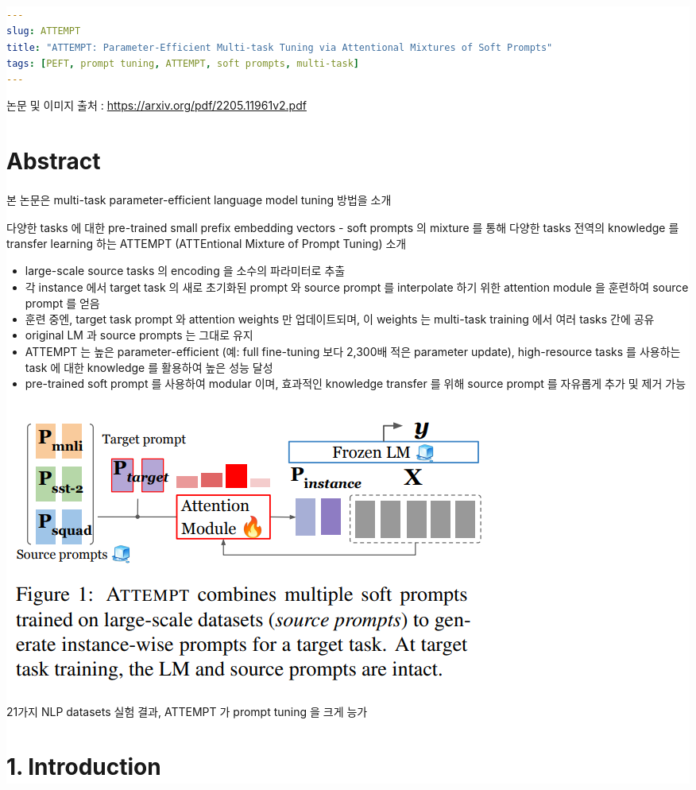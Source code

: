 ```yaml
---
slug: ATTEMPT
title: "ATTEMPT: Parameter-Efficient Multi-task Tuning via Attentional Mixtures of Soft Prompts"
tags: [PEFT, prompt tuning, ATTEMPT, soft prompts, multi-task]
---
```


논문 및 이미지 출처 : <https://arxiv.org/pdf/2205.11961v2.pdf>

# Abstract

본 논문은 multi-task parameter-efficient language model tuning 방법을 소개

다양한 tasks 에 대한 pre-trained small prefix embedding vectors - soft prompts 의 mixture 를 통해 다양한 tasks 전역의 knowledge 를 transfer learning 하는 ATTEMPT (ATTEntional Mixture of Prompt Tuning) 소개

- large-scale source tasks 의 encoding 을 소수의 파라미터로 추출
- 각 instance 에서 target task 의 새로 초기화된 prompt 와 source prompt 를 interpolate 하기 위한 attention module 을 훈련하여 source prompt 를 얻음
- 훈련 중엔, target task prompt 와 attention weights 만 업데이트되며, 이 weights 는 multi-task training 에서 여러 tasks 간에 공유
- original LM 과 source prompts 는 그대로 유지
- ATTEMPT 는 높은 parameter-efficient (예: full fine-tuning 보다 2,300배 적은 parameter update), high-resource tasks 를 사용하는 task 에 대한 knowledge 를 활용하여 높은 성능 달성
- pre-trained soft prompt 를 사용하여 modular 이며, 효과적인 knowledge transfer 를 위해 source prompt 를 자유롭게 추가 및 제거 가능

![Figure 1](image-112.png)

21가지 NLP datasets 실험 결과, ATTEMPT 가 prompt tuning 을 크게 능가

# 1. Introduction
